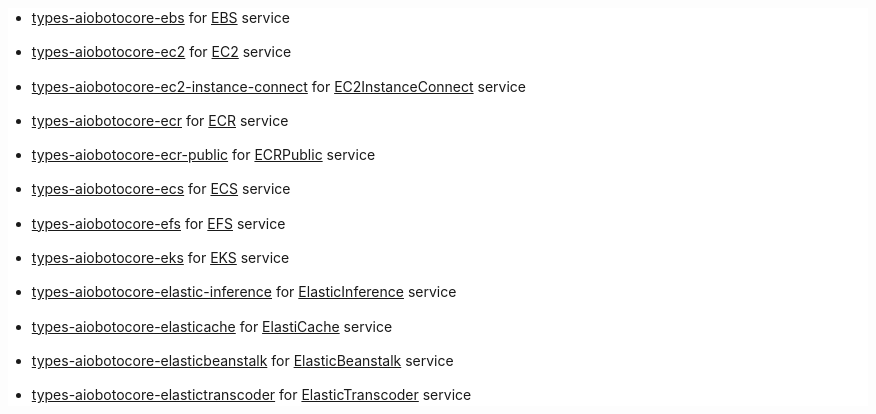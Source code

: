 - [types-aiobotocore-ebs](./types_aiobotocore_ebs/README.md) for
  [EBS](https://boto3.amazonaws.com/v1/documentation/api/latest/reference/services/ebs.html#EBS)
  service

- [types-aiobotocore-ec2](./types_aiobotocore_ec2/README.md) for
  [EC2](https://boto3.amazonaws.com/v1/documentation/api/latest/reference/services/ec2.html#EC2)
  service

- [types-aiobotocore-ec2-instance-connect](./types_aiobotocore_ec2_instance_connect/README.md)
  for
  [EC2InstanceConnect](https://boto3.amazonaws.com/v1/documentation/api/latest/reference/services/ec2-instance-connect.html#EC2InstanceConnect)
  service

- [types-aiobotocore-ecr](./types_aiobotocore_ecr/README.md) for
  [ECR](https://boto3.amazonaws.com/v1/documentation/api/latest/reference/services/ecr.html#ECR)
  service

- [types-aiobotocore-ecr-public](./types_aiobotocore_ecr_public/README.md) for
  [ECRPublic](https://boto3.amazonaws.com/v1/documentation/api/latest/reference/services/ecr-public.html#ECRPublic)
  service

- [types-aiobotocore-ecs](./types_aiobotocore_ecs/README.md) for
  [ECS](https://boto3.amazonaws.com/v1/documentation/api/latest/reference/services/ecs.html#ECS)
  service

- [types-aiobotocore-efs](./types_aiobotocore_efs/README.md) for
  [EFS](https://boto3.amazonaws.com/v1/documentation/api/latest/reference/services/efs.html#EFS)
  service

- [types-aiobotocore-eks](./types_aiobotocore_eks/README.md) for
  [EKS](https://boto3.amazonaws.com/v1/documentation/api/latest/reference/services/eks.html#EKS)
  service

- [types-aiobotocore-elastic-inference](./types_aiobotocore_elastic_inference/README.md)
  for
  [ElasticInference](https://boto3.amazonaws.com/v1/documentation/api/latest/reference/services/elastic-inference.html#ElasticInference)
  service

- [types-aiobotocore-elasticache](./types_aiobotocore_elasticache/README.md)
  for
  [ElastiCache](https://boto3.amazonaws.com/v1/documentation/api/latest/reference/services/elasticache.html#ElastiCache)
  service

- [types-aiobotocore-elasticbeanstalk](./types_aiobotocore_elasticbeanstalk/README.md)
  for
  [ElasticBeanstalk](https://boto3.amazonaws.com/v1/documentation/api/latest/reference/services/elasticbeanstalk.html#ElasticBeanstalk)
  service

- [types-aiobotocore-elastictranscoder](./types_aiobotocore_elastictranscoder/README.md)
  for
  [ElasticTranscoder](https://boto3.amazonaws.com/v1/documentation/api/latest/reference/services/elastictranscoder.html#ElasticTranscoder)
  service
